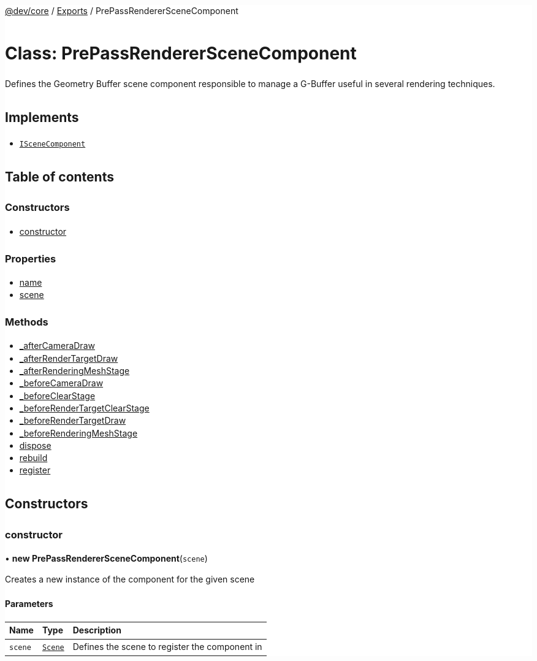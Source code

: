 [@dev/core](../README.md) / [Exports](../modules.md) / PrePassRendererSceneComponent

# Class: PrePassRendererSceneComponent

Defines the Geometry Buffer scene component responsible to manage a G-Buffer useful
in several rendering techniques.

## Implements

- [`ISceneComponent`](../interfaces/ISceneComponent.md)

## Table of contents

### Constructors

- [constructor](PrePassRendererSceneComponent.md#constructor)

### Properties

- [name](PrePassRendererSceneComponent.md#name)
- [scene](PrePassRendererSceneComponent.md#scene)

### Methods

- [\_afterCameraDraw](PrePassRendererSceneComponent.md#_aftercameradraw)
- [\_afterRenderTargetDraw](PrePassRendererSceneComponent.md#_afterrendertargetdraw)
- [\_afterRenderingMeshStage](PrePassRendererSceneComponent.md#_afterrenderingmeshstage)
- [\_beforeCameraDraw](PrePassRendererSceneComponent.md#_beforecameradraw)
- [\_beforeClearStage](PrePassRendererSceneComponent.md#_beforeclearstage)
- [\_beforeRenderTargetClearStage](PrePassRendererSceneComponent.md#_beforerendertargetclearstage)
- [\_beforeRenderTargetDraw](PrePassRendererSceneComponent.md#_beforerendertargetdraw)
- [\_beforeRenderingMeshStage](PrePassRendererSceneComponent.md#_beforerenderingmeshstage)
- [dispose](PrePassRendererSceneComponent.md#dispose)
- [rebuild](PrePassRendererSceneComponent.md#rebuild)
- [register](PrePassRendererSceneComponent.md#register)

## Constructors

### constructor

• **new PrePassRendererSceneComponent**(`scene`)

Creates a new instance of the component for the given scene

#### Parameters

| Name | Type | Description |
| :------ | :------ | :------ |
| `scene` | [`Scene`](Scene.md) | Defines the scene to register the component in |
